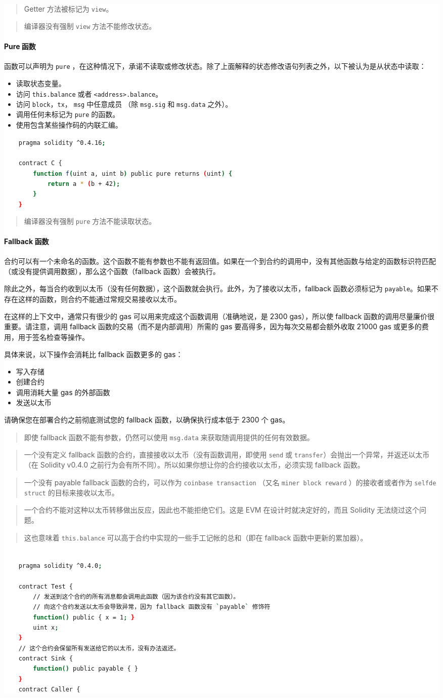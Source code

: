 >  Getter 方法被标记为 ``view``。

>  编译器没有强制 ``view`` 方法不能修改状态。

#### Pure 函数

函数可以声明为 ``pure`` ，在这种情况下，承诺不读取或修改状态。除了上面解释的状态修改语句列表之外，以下被认为是从状态中读取：

- 读取状态变量。
- 访问 ``this.balance`` 或者 ``<address>.balance``。
- 访问 ``block``，``tx``， ``msg`` 中任意成员 （除 ``msg.sig`` 和 ``msg.data`` 之外）。
- 调用任何未标记为 ``pure`` 的函数。
- 使用包含某些操作码的内联汇编。

```bash
    pragma solidity ^0.4.16;

    contract C {
        function f(uint a, uint b) public pure returns (uint) {
            return a * (b + 42);
        }
    }
```

>  编译器没有强制 ``pure`` 方法不能读取状态。

#### Fallback 函数

合约可以有一个未命名的函数。这个函数不能有参数也不能有返回值。如果在一个到合约的调用中，没有其他函数与给定的函数标识符匹配（或没有提供调用数据），那么这个函数（fallback 函数）会被执行。

除此之外，每当合约收到以太币（没有任何数据），这个函数就会执行。此外，为了接收以太币，fallback 函数必须标记为 ``payable``。如果不存在这样的函数，则合约不能通过常规交易接收以太币。

在这样的上下文中，通常只有很少的 gas 可以用来完成这个函数调用（准确地说，是 2300 gas），所以使 fallback 函数的调用尽量廉价很重要。请注意，调用 fallback 函数的交易（而不是内部调用）所需的 gas 要高得多，因为每次交易都会额外收取 21000 gas 或更多的费用，用于签名检查等操作。

具体来说，以下操作会消耗比 fallback 函数更多的 gas：

- 写入存储
- 创建合约
- 调用消耗大量 gas 的外部函数
- 发送以太币

请确保您在部署合约之前彻底测试您的 fallback 函数，以确保执行成本低于 2300 个 gas。

>  即使 fallback 函数不能有参数，仍然可以使用 ``msg.data`` 来获取随调用提供的任何有效数据。

>  一个没有定义 fallback 函数的合约，直接接收以太币（没有函数调用，即使用 ``send`` 或 ``transfer``）会抛出一个异常，并返还以太币（在 Solidity v0.4.0 之前行为会有所不同）。所以如果你想让你的合约接收以太币，必须实现 fallback 函数。

>  一个没有 payable fallback 函数的合约，可以作为 `coinbase transaction` （又名 `miner block reward` ）的接收者或者作为 ``selfdestruct`` 的目标来接收以太币。

>  一个合约不能对这种以太币转移做出反应，因此也不能拒绝它们。这是 EVM 在设计时就决定好的，而且 Solidity 无法绕过这个问题。

>  这也意味着 ``this.balance`` 可以高于合约中实现的一些手工记帐的总和（即在 fallback 函数中更新的累加器）。

```bash

    pragma solidity ^0.4.0;

    contract Test {
        // 发送到这个合约的所有消息都会调用此函数（因为该合约没有其它函数）。
        // 向这个合约发送以太币会导致异常，因为 fallback 函数没有 `payable` 修饰符
        function() public { x = 1; }
        uint x;
    }
    // 这个合约会保留所有发送给它的以太币，没有办法返还。
    contract Sink {
        function() public payable { }
    }
    contract Caller {
```
